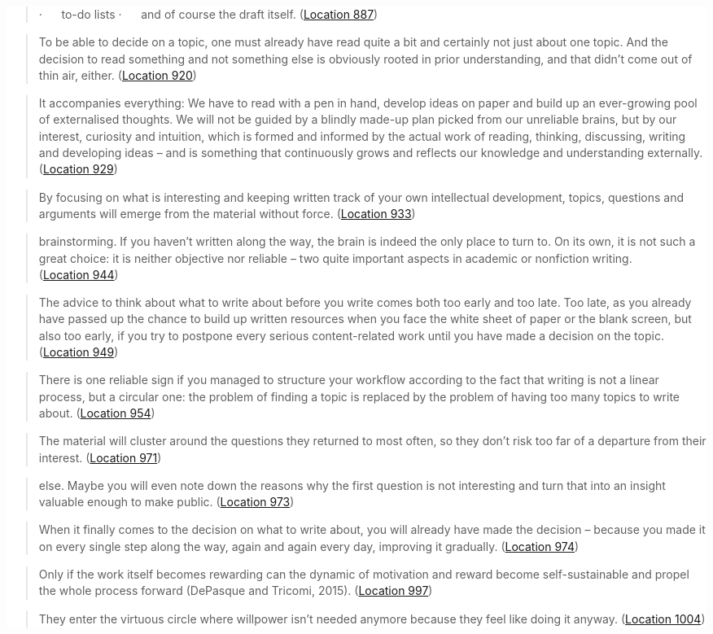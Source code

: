 > ·      to-do lists ·      and of course the draft itself. ([Location 887](https://readwise.io/to_kindle?action=open&asin=B06WVYW33Y&location=887))

> To be able to decide on a topic, one must already have read quite a bit and certainly not just about one topic. And the decision to read something and not something else is obviously rooted in prior understanding, and that didn’t come out of thin air, either. ([Location 920](https://readwise.io/to_kindle?action=open&asin=B06WVYW33Y&location=920))

> It accompanies everything: We have to read with a pen in hand, develop ideas on paper and build up an ever-growing pool of externalised thoughts. We will not be guided by a blindly made-up plan picked from our unreliable brains, but by our interest, curiosity and intuition, which is formed and informed by the actual work of reading, thinking, discussing, writing and developing ideas – and is something that continuously grows and reflects our knowledge and understanding externally. ([Location 929](https://readwise.io/to_kindle?action=open&asin=B06WVYW33Y&location=929))

> By focusing on what is interesting and keeping written track of your own intellectual development, topics, questions and arguments will emerge from the material without force. ([Location 933](https://readwise.io/to_kindle?action=open&asin=B06WVYW33Y&location=933))

> brainstorming. If you haven’t written along the way, the brain is indeed the only place to turn to. On its own, it is not such a great choice: it is neither objective nor reliable – two quite important aspects in academic or nonfiction writing. ([Location 944](https://readwise.io/to_kindle?action=open&asin=B06WVYW33Y&location=944))

> The advice to think about what to write about before you write comes both too early and too late. Too late, as you already have passed up the chance to build up written resources when you face the white sheet of paper or the blank screen, but also too early, if you try to postpone every serious content-related work until you have made a decision on the topic. ([Location 949](https://readwise.io/to_kindle?action=open&asin=B06WVYW33Y&location=949))

> There is one reliable sign if you managed to structure your workflow according to the fact that writing is not a linear process, but a circular one: the problem of finding a topic is replaced by the problem of having too many topics to write about. ([Location 954](https://readwise.io/to_kindle?action=open&asin=B06WVYW33Y&location=954))

> The material will cluster around the questions they returned to most often, so they don’t risk too far of a departure from their interest. ([Location 971](https://readwise.io/to_kindle?action=open&asin=B06WVYW33Y&location=971))

> else. Maybe you will even note down the reasons why the first question is not interesting and turn that into an insight valuable enough to make public. ([Location 973](https://readwise.io/to_kindle?action=open&asin=B06WVYW33Y&location=973))

> When it finally comes to the decision on what to write about, you will already have made the decision – because you made it on every single step along the way, again and again every day, improving it gradually. ([Location 974](https://readwise.io/to_kindle?action=open&asin=B06WVYW33Y&location=974))

> Only if the work itself becomes rewarding can the dynamic of motivation and reward become self-sustainable and propel the whole process forward (DePasque and Tricomi, 2015). ([Location 997](https://readwise.io/to_kindle?action=open&asin=B06WVYW33Y&location=997))

> They enter the virtuous circle where willpower isn’t needed anymore because they feel like doing it anyway. ([Location 1004](https://readwise.io/to_kindle?action=open&asin=B06WVYW33Y&location=1004))

